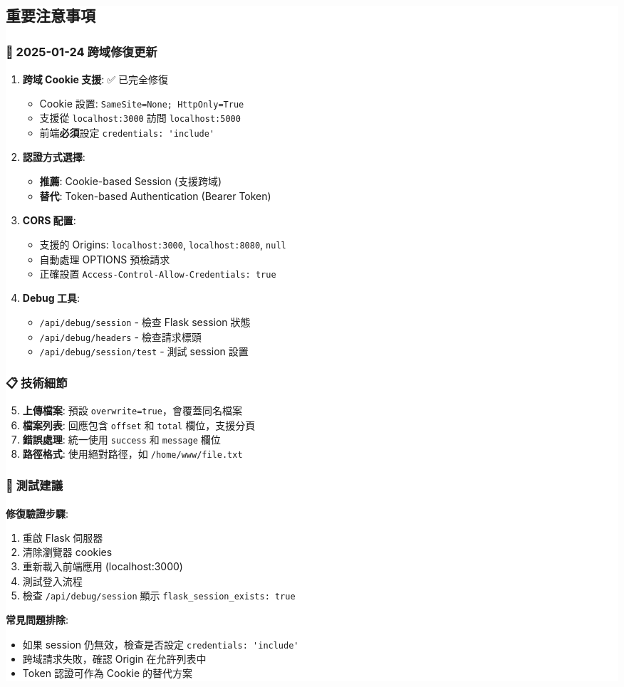 ## 重要注意事項

### 🔧 2025-01-24 跨域修復更新

1. **跨域 Cookie 支援**: ✅ 已完全修復
   - Cookie 設置: `SameSite=None; HttpOnly=True`
   - 支援從 `localhost:3000` 訪問 `localhost:5000`
   - 前端**必須**設定 `credentials: 'include'`

2. **認證方式選擇**:
   - **推薦**: Cookie-based Session (支援跨域)
   - **替代**: Token-based Authentication (Bearer Token)

3. **CORS 配置**:
   - 支援的 Origins: `localhost:3000`, `localhost:8080`, `null`
   - 自動處理 OPTIONS 預檢請求
   - 正確設置 `Access-Control-Allow-Credentials: true`

4. **Debug 工具**:
   - `/api/debug/session` - 檢查 Flask session 狀態
   - `/api/debug/headers` - 檢查請求標頭
   - `/api/debug/session/test` - 測試 session 設置

### 📋 技術細節

5. **上傳檔案**: 預設 `overwrite=true`，會覆蓋同名檔案
6. **檔案列表**: 回應包含 `offset` 和 `total` 欄位，支援分頁
7. **錯誤處理**: 統一使用 `success` 和 `message` 欄位
8. **路徑格式**: 使用絕對路徑，如 `/home/www/file.txt`

### 🚀 測試建議

**修復驗證步驟**:
1. 重啟 Flask 伺服器
2. 清除瀏覽器 cookies
3. 重新載入前端應用 (localhost:3000)
4. 測試登入流程
5. 檢查 `/api/debug/session` 顯示 `flask_session_exists: true`

**常見問題排除**:
- 如果 session 仍無效，檢查是否設定 `credentials: 'include'`
- 跨域請求失敗，確認 Origin 在允許列表中
- Token 認證可作為 Cookie 的替代方案